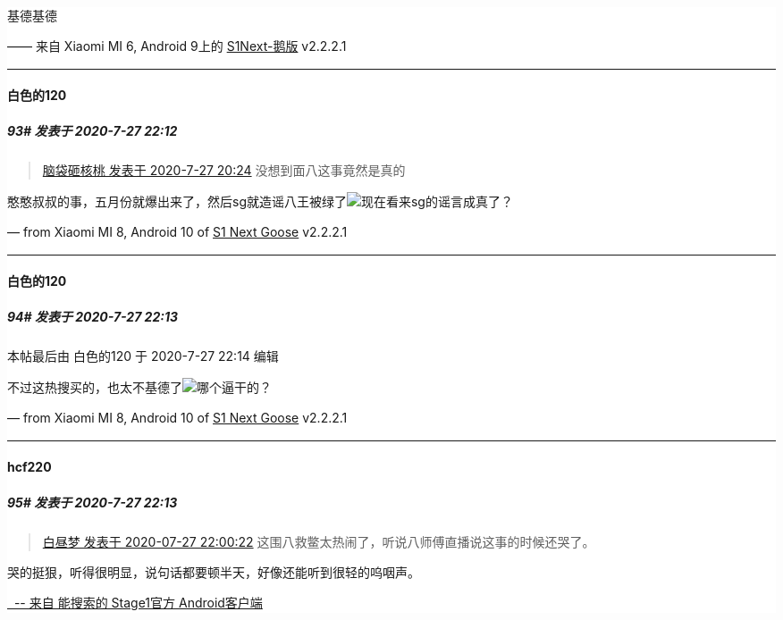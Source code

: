 


基德基德

—— 来自 Xiaomi MI 6, Android 9上的 [S1Next-鹅版](https://github.com/ykrank/S1-Next/releases) v2.2.2.1







-----

####  白色的120  
##### 93#       发表于 2020-7-27 22:12



<blockquote><a href="httphttps://bbs.saraba1st.com/2b/forum.php?mod=redirect&amp;goto=findpost&amp;pid=48232297&amp;ptid=1951401" target="_blank">脑袋砸核桃 发表于 2020-7-27 20:24</a>
没想到面八这事竟然是真的</blockquote>
憨憨叔叔的事，五月份就爆出来了，然后sg就造谣八王被绿了<img src="https://static.saraba1st.com/image/smiley/face2017/067.png" referrerpolicy="no-referrer">现在看来sg的谣言成真了？

— from Xiaomi MI 8, Android 10 of [S1 Next Goose](https://pan.baidu.com/s/1mi43uRm) v2.2.2.1







-----

####  白色的120  
##### 94#       发表于 2020-7-27 22:13



 本帖最后由 白色的120 于 2020-7-27 22:14 编辑 

不过这热搜买的，也太不基德了<img src="https://static.saraba1st.com/image/smiley/face2017/067.png" referrerpolicy="no-referrer">哪个逼干的？

— from Xiaomi MI 8, Android 10 of [S1 Next Goose](https://pan.baidu.com/s/1mi43uRm) v2.2.2.1







-----

####  hcf220  
##### 95#       发表于 2020-7-27 22:13



<blockquote><a href="httphttps://bbs.saraba1st.com/2b/forum.php?mod=redirect&amp;goto=findpost&amp;pid=48233119&amp;ptid=1951401" target="_blank">白昼梦 发表于 2020-07-27 22:00:22</a>
这围八救鳖太热闹了，听说八师傅直播说这事的时候还哭了。</blockquote>哭的挺狠，听得很明显，说句话都要顿半天，好像还能听到很轻的呜咽声。

[  -- 来自 能搜索的 Stage1官方 Android客户端](https://www.coolapk.com/apk/140634)


